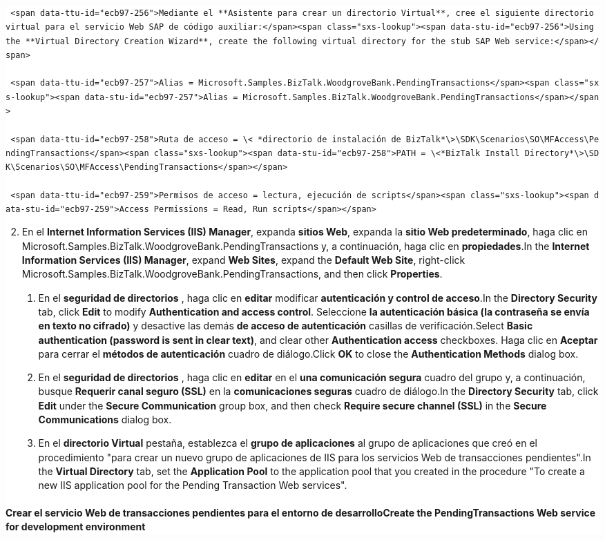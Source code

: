      <span data-ttu-id="ecb97-256">Mediante el **Asistente para crear un directorio Virtual**, cree el siguiente directorio virtual para el servicio Web SAP de código auxiliar:</span><span class="sxs-lookup"><span data-stu-id="ecb97-256">Using the **Virtual Directory Creation Wizard**, create the following virtual directory for the stub SAP Web service:</span></span>  
  
     <span data-ttu-id="ecb97-257">Alias = Microsoft.Samples.BizTalk.WoodgroveBank.PendingTransactions</span><span class="sxs-lookup"><span data-stu-id="ecb97-257">Alias = Microsoft.Samples.BizTalk.WoodgroveBank.PendingTransactions</span></span>  
  
     <span data-ttu-id="ecb97-258">Ruta de acceso = \< *directorio de instalación de BizTalk*\>\SDK\Scenarios\SO\MFAccess\PendingTransactions</span><span class="sxs-lookup"><span data-stu-id="ecb97-258">PATH = \<*BizTalk Install Directory*\>\SDK\Scenarios\SO\MFAccess\PendingTransactions</span></span>  
  
     <span data-ttu-id="ecb97-259">Permisos de acceso = lectura, ejecución de scripts</span><span class="sxs-lookup"><span data-stu-id="ecb97-259">Access Permissions = Read, Run scripts</span></span>  
  
2.  <span data-ttu-id="ecb97-260">En el **Internet Information Services (IIS) Manager**, expanda **sitios Web**, expanda la **sitio Web predeterminado**, haga clic en Microsoft.Samples.BizTalk.WoodgroveBank.PendingTransactions y, a continuación, haga clic en **propiedades**.</span><span class="sxs-lookup"><span data-stu-id="ecb97-260">In the **Internet Information Services (IIS) Manager**, expand **Web Sites**, expand the **Default Web Site**, right-click Microsoft.Samples.BizTalk.WoodgroveBank.PendingTransactions, and then click **Properties**.</span></span>  
  
    1.  <span data-ttu-id="ecb97-261">En el **seguridad de directorios** , haga clic en **editar** modificar **autenticación y control de acceso**.</span><span class="sxs-lookup"><span data-stu-id="ecb97-261">In the **Directory Security** tab, click **Edit** to modify **Authentication and access control**.</span></span> <span data-ttu-id="ecb97-262">Seleccione **la autenticación básica (la contraseña se envía en texto no cifrado)** y desactive las demás **de acceso de autenticación** casillas de verificación.</span><span class="sxs-lookup"><span data-stu-id="ecb97-262">Select **Basic authentication (password is sent in clear text)**, and clear other **Authentication access** checkboxes.</span></span> <span data-ttu-id="ecb97-263">Haga clic en **Aceptar** para cerrar el **métodos de autenticación** cuadro de diálogo.</span><span class="sxs-lookup"><span data-stu-id="ecb97-263">Click **OK** to close the **Authentication Methods** dialog box.</span></span>  
  
    2.  <span data-ttu-id="ecb97-264">En el **seguridad de directorios** , haga clic en **editar** en el **una comunicación segura** cuadro del grupo y, a continuación, busque **Requerir canal seguro (SSL)** en la **comunicaciones seguras** cuadro de diálogo.</span><span class="sxs-lookup"><span data-stu-id="ecb97-264">In the **Directory Security** tab, click **Edit** under the **Secure Communication** group box, and then check **Require secure channel (SSL)** in the **Secure Communications** dialog box.</span></span>  
  
    3.  <span data-ttu-id="ecb97-265">En el **directorio Virtual** pestaña, establezca el **grupo de aplicaciones** al grupo de aplicaciones que creó en el procedimiento "para crear un nuevo grupo de aplicaciones de IIS para los servicios Web de transacciones pendientes".</span><span class="sxs-lookup"><span data-stu-id="ecb97-265">In the **Virtual Directory** tab, set the **Application Pool** to the application pool that you created in the procedure "To create a new IIS application pool for the Pending Transaction Web services".</span></span>  
  
#### <a name="create-the-pendingtransactions-web-service-for-development-environment"></a><span data-ttu-id="ecb97-266">Crear el servicio Web de transacciones pendientes para el entorno de desarrollo</span><span class="sxs-lookup"><span data-stu-id="ecb97-266">Create the PendingTransactions Web service for development environment</span></span>  
  